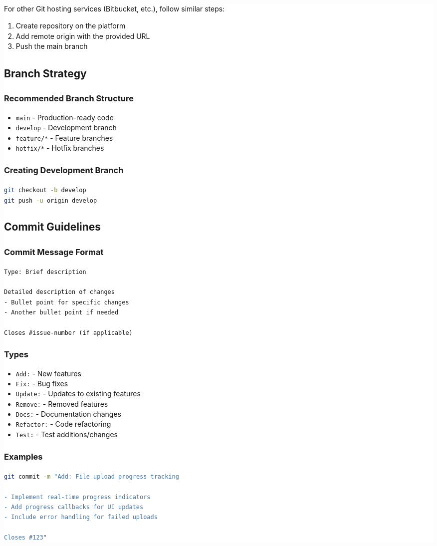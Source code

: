 For other Git hosting services (Bitbucket, etc.), follow similar steps:
1. Create repository on the platform
2. Add remote origin with the provided URL
3. Push the main branch

## Branch Strategy

### Recommended Branch Structure
- `main` - Production-ready code
- `develop` - Development branch
- `feature/*` - Feature branches
- `hotfix/*` - Hotfix branches

### Creating Development Branch
```bash
git checkout -b develop
git push -u origin develop
```

## Commit Guidelines

### Commit Message Format
```
Type: Brief description

Detailed description of changes
- Bullet point for specific changes
- Another bullet point if needed

Closes #issue-number (if applicable)
```

### Types
- `Add:` - New features
- `Fix:` - Bug fixes
- `Update:` - Updates to existing features
- `Remove:` - Removed features
- `Docs:` - Documentation changes
- `Refactor:` - Code refactoring
- `Test:` - Test additions/changes

### Examples
```bash
git commit -m "Add: File upload progress tracking

- Implement real-time progress indicators
- Add progress callbacks for UI updates
- Include error handling for failed uploads

Closes #123"
```
